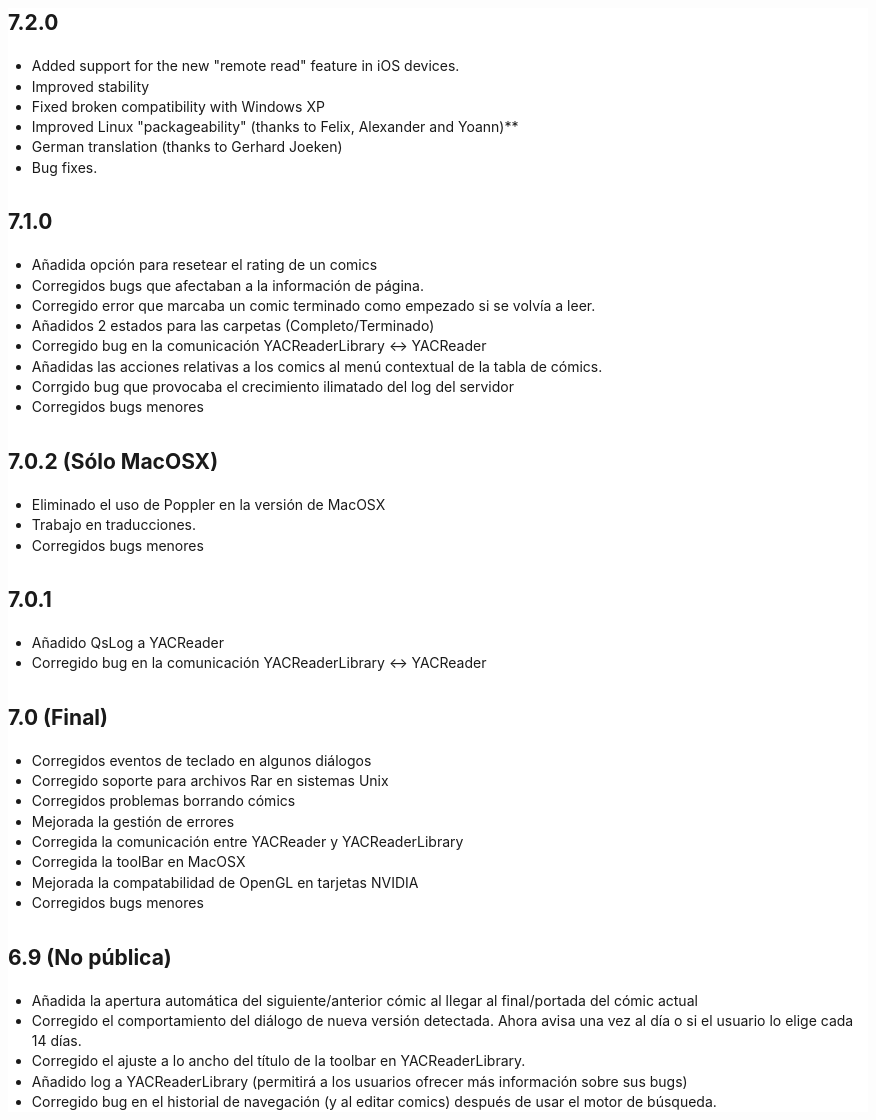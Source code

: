 
## 7.2.0
* Added support for the new "remote read" feature in iOS devices.
* Improved stability
* Fixed broken compatibility with Windows XP
* Improved Linux "packageability" (thanks to Felix, Alexander and Yoann)**
* German translation (thanks to Gerhard Joeken)
* Bug fixes.

## 7.1.0
* Añadida opción para resetear el rating de un comics
* Corregidos bugs que afectaban a la información de página.
* Corregido error que marcaba un comic terminado como empezado si se volvía a leer.
* Añadidos 2 estados para las carpetas (Completo/Terminado)
* Corregido bug en la comunicación YACReaderLibrary <-> YACReader
* Añadidas las acciones relativas a los comics al menú contextual de la tabla de cómics.
* Corrgido bug que provocaba el crecimiento ilimatado del log del servidor
* Corregidos bugs menores

## 7.0.2 (Sólo MacOSX)
* Eliminado el uso de Poppler en la versión de MacOSX
* Trabajo en traducciones.
* Corregidos bugs menores

## 7.0.1
* Añadido QsLog a YACReader
* Corregido bug en la comunicación YACReaderLibrary <-> YACReader

## 7.0 (Final)
* Corregidos eventos de teclado en algunos diálogos
* Corregido soporte para archivos Rar en sistemas Unix
* Corregidos problemas borrando cómics
* Mejorada la gestión de errores
* Corregida la comunicación entre YACReader y YACReaderLibrary
* Corregida la toolBar en MacOSX
* Mejorada la compatabilidad de OpenGL en tarjetas NVIDIA
* Corregidos bugs menores

## 6.9 (No pública)
* Añadida la apertura automática del siguiente/anterior cómic al llegar al final/portada del cómic actual
* Corregido el comportamiento del diálogo de nueva versión detectada. Ahora avisa una vez al día o si el usuario  lo elige cada 14 días.
* Corregido el ajuste a lo ancho del título de la toolbar en YACReaderLibrary.
* Añadido log a YACReaderLibrary (permitirá a los usuarios ofrecer más información sobre sus bugs)
* Corregido bug en el historial de navegación (y al editar comics) después de usar el motor de búsqueda.

